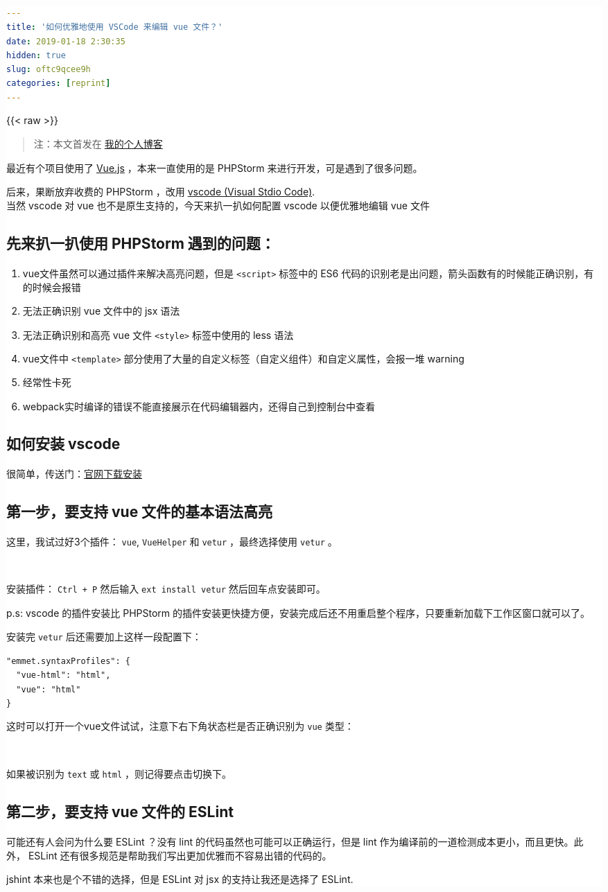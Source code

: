 ```yaml
---
title: '如何优雅地使用 VSCode 来编辑 vue 文件？' 
date: 2019-01-18 2:30:35
hidden: true
slug: oftc9qcee9h
categories: [reprint]
---
```


{{< raw >}}

                    
<blockquote><p>注：本文首发在 <a href="https://www.clarencep.com/2017/03/18/edit-vue-file-via-vscode/" rel="nofollow noreferrer" target="_blank">我的个人博客</a></p></blockquote>
<p>最近有个项目使用了 <a href="http://cn.vuejs.org" rel="nofollow noreferrer" target="_blank">Vue.js</a> ，本来一直使用的是 PHPStorm 来进行开发，可是遇到了很多问题。</p>
<p>后来，果断放弃收费的 PHPStorm ，改用 <a href="https://code.visualstudio.com" rel="nofollow noreferrer" target="_blank">vscode (Visual Stdio Code)</a>.<br>当然 vscode 对 vue 也不是原生支持的，今天来扒一扒如何配置 vscode 以便优雅地编辑 vue 文件</p>
<h2 id="articleHeader0">先来扒一扒使用 PHPStorm 遇到的问题：</h2>
<ol>
<li><p>vue文件虽然可以通过插件来解决高亮问题，但是 <code>&lt;script&gt;</code> 标签中的 ES6 代码的识别老是出问题，箭头函数有的时候能正确识别，有的时候会报错</p></li>
<li><p>无法正确识别 vue 文件中的 jsx 语法</p></li>
<li><p>无法正确识别和高亮 vue 文件 <code>&lt;style&gt;</code> 标签中使用的 less 语法</p></li>
<li><p>vue文件中 <code>&lt;template&gt;</code> 部分使用了大量的自定义标签（自定义组件）和自定义属性，会报一堆 warning</p></li>
<li><p>经常性卡死</p></li>
<li><p>webpack实时编译的错误不能直接展示在代码编辑器内，还得自己到控制台中查看</p></li>
</ol>
<h2 id="articleHeader1">如何安装 vscode</h2>
<p>很简单，传送门：<a href="https://code.visualstudio.com/Download" rel="nofollow noreferrer" target="_blank">官网下载安装</a></p>
<h2 id="articleHeader2">第一步，要支持 vue 文件的基本语法高亮</h2>
<p>这里，我试过好3个插件： <code>vue</code>, <code>VueHelper</code> 和 <code>vetur</code> ，最终选择使用 <code>vetur</code> 。</p>
<p><span class="img-wrap"><img data-src="/img/remote/1460000008749634?w=375&amp;h=78" src="https://static.alili.tech/img/remote/1460000008749634?w=375&amp;h=78" alt="" title="" style="cursor: pointer;"></span></p>
<p>安装插件： <code>Ctrl + P</code> 然后输入 <code>ext install vetur</code> 然后回车点安装即可。</p>
<p>p.s: vscode 的插件安装比 PHPStorm 的插件安装更快捷方便，安装完成后还不用重启整个程序，只要重新加载下工作区窗口就可以了。</p>
<p>安装完 <code>vetur</code> 后还需要加上这样一段配置下：</p>
<div class="widget-codetool" style="display:none;">
      <div class="widget-codetool--inner">
      <span class="selectCode code-tool" data-toggle="tooltip" data-placement="top" title="" data-original-title="全选"></span>
      <span type="button" class="copyCode code-tool" data-toggle="tooltip" data-placement="top" data-clipboard-text="&quot;emmet.syntaxProfiles&quot;: {
  &quot;vue-html&quot;: &quot;html&quot;,
  &quot;vue&quot;: &quot;html&quot;
}" title="" data-original-title="复制"></span>
      <span type="button" class="saveToNote code-tool" data-toggle="tooltip" data-placement="top" title="" data-original-title="放进笔记"></span>
      </div>
      </div><pre class="hljs xquery"><code><span class="hljs-string">"emmet.syntaxProfiles"</span>: {
  <span class="hljs-string">"vue-html"</span>: <span class="hljs-string">"html"</span>,
  <span class="hljs-string">"vue"</span>: <span class="hljs-string">"html"</span>
}</code></pre>
<p>这时可以打开一个vue文件试试，注意下右下角状态栏是否正确识别为 <code>vue</code> 类型：</p>
<p><span class="img-wrap"><img data-src="/img/remote/1460000008749635?w=124&amp;h=35" src="https://static.alili.tech/img/remote/1460000008749635?w=124&amp;h=35" alt="" title="" style="cursor: pointer; display: inline;"></span></p>
<p>如果被识别为 <code>text</code> 或 <code>html</code> ，则记得要点击切换下。</p>
<h2 id="articleHeader3">第二步，要支持 vue 文件的 ESLint</h2>
<p>可能还有人会问为什么要 ESLint ？没有 lint 的代码虽然也可能可以正确运行，但是 lint 作为编译前的一道检测成本更小，而且更快。此外， ESLint 还有很多规范是帮助我们写出更加优雅而不容易出错的代码的。</p>
<p>jshint 本来也是个不错的选择，但是 ESLint 对 jsx 的支持让我还是选择了 ESLint.</p>